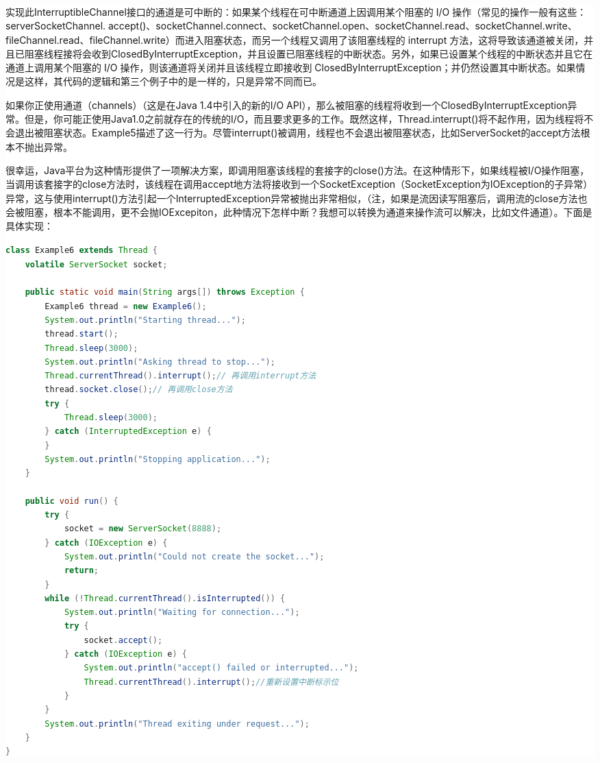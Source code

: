  

实现此InterruptibleChannel接口的通道是可中断的：如果某个线程在可中断通道上因调用某个阻塞的 I/O 操作（常见的操作一般有这些：serverSocketChannel. accept()、socketChannel.connect、socketChannel.open、socketChannel.read、socketChannel.write、fileChannel.read、fileChannel.write）而进入阻塞状态，而另一个线程又调用了该阻塞线程的 interrupt 方法，这将导致该通道被关闭，并且已阻塞线程接将会收到ClosedByInterruptException，并且设置已阻塞线程的中断状态。另外，如果已设置某个线程的中断状态并且它在通道上调用某个阻塞的 I/O 操作，则该通道将关闭并且该线程立即接收到 ClosedByInterruptException；并仍然设置其中断状态。如果情况是这样，其代码的逻辑和第三个例子中的是一样的，只是异常不同而已。

 

如果你正使用通道（channels）（这是在Java 1.4中引入的新的I/O API），那么被阻塞的线程将收到一个ClosedByInterruptException异常。但是，你可能正使用Java1.0之前就存在的传统的I/O，而且要求更多的工作。既然这样，Thread.interrupt()将不起作用，因为线程将不会退出被阻塞状态。Example5描述了这一行为。尽管interrupt()被调用，线程也不会退出被阻塞状态，比如ServerSocket的accept方法根本不抛出异常。

 

很幸运，Java平台为这种情形提供了一项解决方案，即调用阻塞该线程的套接字的close()方法。在这种情形下，如果线程被I/O操作阻塞，当调用该套接字的close方法时，该线程在调用accept地方法将接收到一个SocketException（SocketException为IOException的子异常）异常，这与使用interrupt()方法引起一个InterruptedException异常被抛出非常相似，（注，如果是流因读写阻塞后，调用流的close方法也会被阻塞，根本不能调用，更不会抛IOExcepiton，此种情况下怎样中断？我想可以转换为通道来操作流可以解决，比如文件通道）。下面是具体实现：

```java
class Example6 extends Thread {
    volatile ServerSocket socket;

    public static void main(String args[]) throws Exception {
        Example6 thread = new Example6();
        System.out.println("Starting thread...");
        thread.start();
        Thread.sleep(3000);
        System.out.println("Asking thread to stop...");
        Thread.currentThread().interrupt();// 再调用interrupt方法
        thread.socket.close();// 再调用close方法
        try {
            Thread.sleep(3000);
        } catch (InterruptedException e) {
        }
        System.out.println("Stopping application...");
    }

    public void run() {
        try {
            socket = new ServerSocket(8888);
        } catch (IOException e) {
            System.out.println("Could not create the socket...");
            return;
        }
        while (!Thread.currentThread().isInterrupted()) {
            System.out.println("Waiting for connection...");
            try {
                socket.accept();
            } catch (IOException e) {
                System.out.println("accept() failed or interrupted...");
                Thread.currentThread().interrupt();//重新设置中断标示位
            }
        }
        System.out.println("Thread exiting under request...");
    }
}
```
